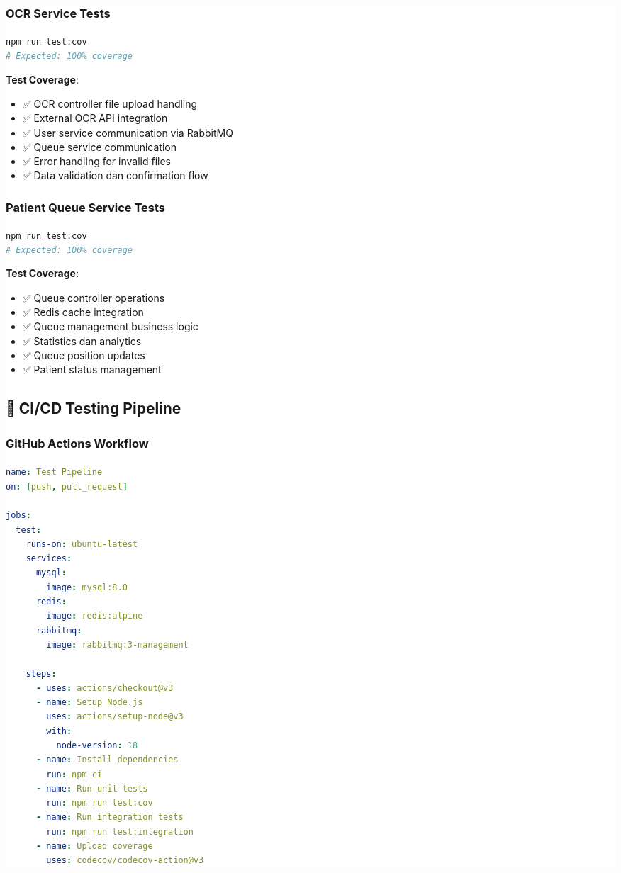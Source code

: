 ### **OCR Service Tests**
```bash
npm run test:cov  
# Expected: 100% coverage
```

**Test Coverage**:
- ✅ OCR controller file upload handling
- ✅ External OCR API integration
- ✅ User service communication via RabbitMQ
- ✅ Queue service communication
- ✅ Error handling for invalid files
- ✅ Data validation dan confirmation flow

### **Patient Queue Service Tests**  
```bash
npm run test:cov
# Expected: 100% coverage
```

**Test Coverage**:
- ✅ Queue controller operations
- ✅ Redis cache integration
- ✅ Queue management business logic
- ✅ Statistics dan analytics
- ✅ Queue position updates
- ✅ Patient status management

## 🚀 **CI/CD Testing Pipeline**

### GitHub Actions Workflow
```yaml
name: Test Pipeline
on: [push, pull_request]

jobs:
  test:
    runs-on: ubuntu-latest
    services:
      mysql:
        image: mysql:8.0
      redis:
        image: redis:alpine
      rabbitmq:
        image: rabbitmq:3-management
        
    steps:
      - uses: actions/checkout@v3
      - name: Setup Node.js
        uses: actions/setup-node@v3
        with:
          node-version: 18
      - name: Install dependencies
        run: npm ci
      - name: Run unit tests
        run: npm run test:cov
      - name: Run integration tests  
        run: npm run test:integration
      - name: Upload coverage
        uses: codecov/codecov-action@v3
```

